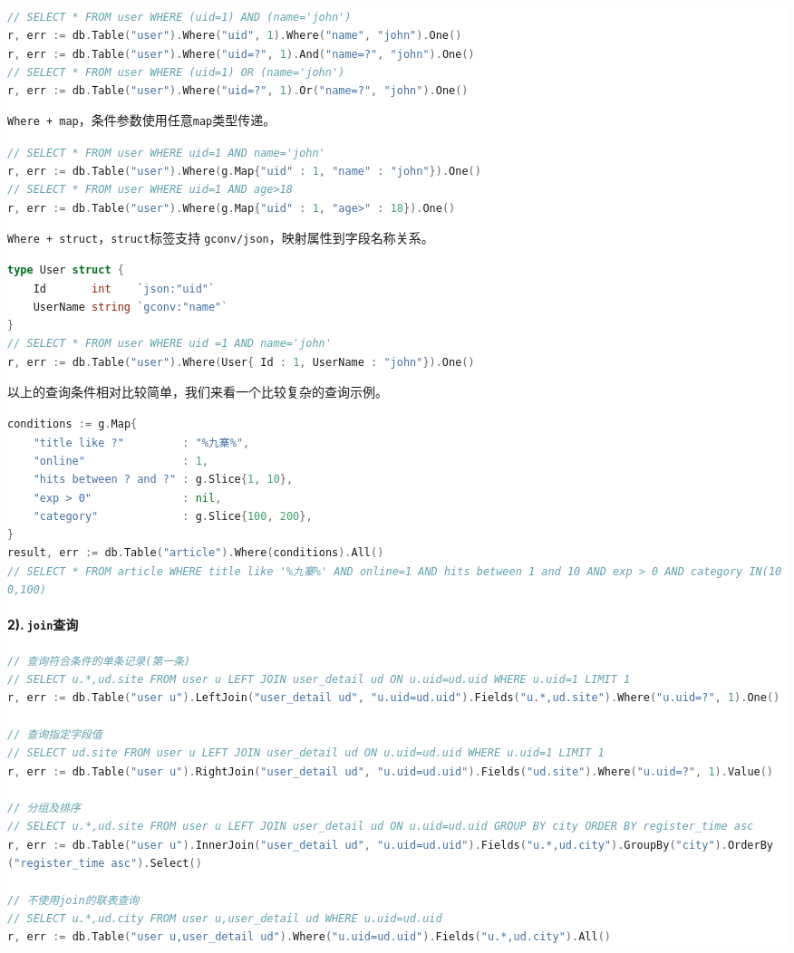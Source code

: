 ```go
// SELECT * FROM user WHERE (uid=1) AND (name='john')
r, err := db.Table("user").Where("uid", 1).Where("name", "john").One()
r, err := db.Table("user").Where("uid=?", 1).And("name=?", "john").One()
// SELECT * FROM user WHERE (uid=1) OR (name='john')
r, err := db.Table("user").Where("uid=?", 1).Or("name=?", "john").One()
```
`Where + map`，条件参数使用任意`map`类型传递。
```go
// SELECT * FROM user WHERE uid=1 AND name='john'
r, err := db.Table("user").Where(g.Map{"uid" : 1, "name" : "john"}).One()
// SELECT * FROM user WHERE uid=1 AND age>18
r, err := db.Table("user").Where(g.Map{"uid" : 1, "age>" : 18}).One()
```
`Where + struct`，`struct`标签支持 `gconv/json`，映射属性到字段名称关系。
```go
type User struct {
    Id       int    `json:"uid"`
    UserName string `gconv:"name"`
}
// SELECT * FROM user WHERE uid =1 AND name='john'
r, err := db.Table("user").Where(User{ Id : 1, UserName : "john"}).One()
```

以上的查询条件相对比较简单，我们来看一个比较复杂的查询示例。
```go
conditions := g.Map{
    "title like ?"         : "%九寨%",
    "online"               : 1,
    "hits between ? and ?" : g.Slice{1, 10},
    "exp > 0"              : nil,
    "category"             : g.Slice{100, 200},
}
result, err := db.Table("article").Where(conditions).All()
// SELECT * FROM article WHERE title like '%九寨%' AND online=1 AND hits between 1 and 10 AND exp > 0 AND category IN(100,100)
```

#### 2). `join`查询
```go
// 查询符合条件的单条记录(第一条)
// SELECT u.*,ud.site FROM user u LEFT JOIN user_detail ud ON u.uid=ud.uid WHERE u.uid=1 LIMIT 1
r, err := db.Table("user u").LeftJoin("user_detail ud", "u.uid=ud.uid").Fields("u.*,ud.site").Where("u.uid=?", 1).One()

// 查询指定字段值
// SELECT ud.site FROM user u LEFT JOIN user_detail ud ON u.uid=ud.uid WHERE u.uid=1 LIMIT 1
r, err := db.Table("user u").RightJoin("user_detail ud", "u.uid=ud.uid").Fields("ud.site").Where("u.uid=?", 1).Value()

// 分组及排序
// SELECT u.*,ud.site FROM user u LEFT JOIN user_detail ud ON u.uid=ud.uid GROUP BY city ORDER BY register_time asc
r, err := db.Table("user u").InnerJoin("user_detail ud", "u.uid=ud.uid").Fields("u.*,ud.city").GroupBy("city").OrderBy("register_time asc").Select()

// 不使用join的联表查询
// SELECT u.*,ud.city FROM user u,user_detail ud WHERE u.uid=ud.uid
r, err := db.Table("user u,user_detail ud").Where("u.uid=ud.uid").Fields("u.*,ud.city").All()
```

